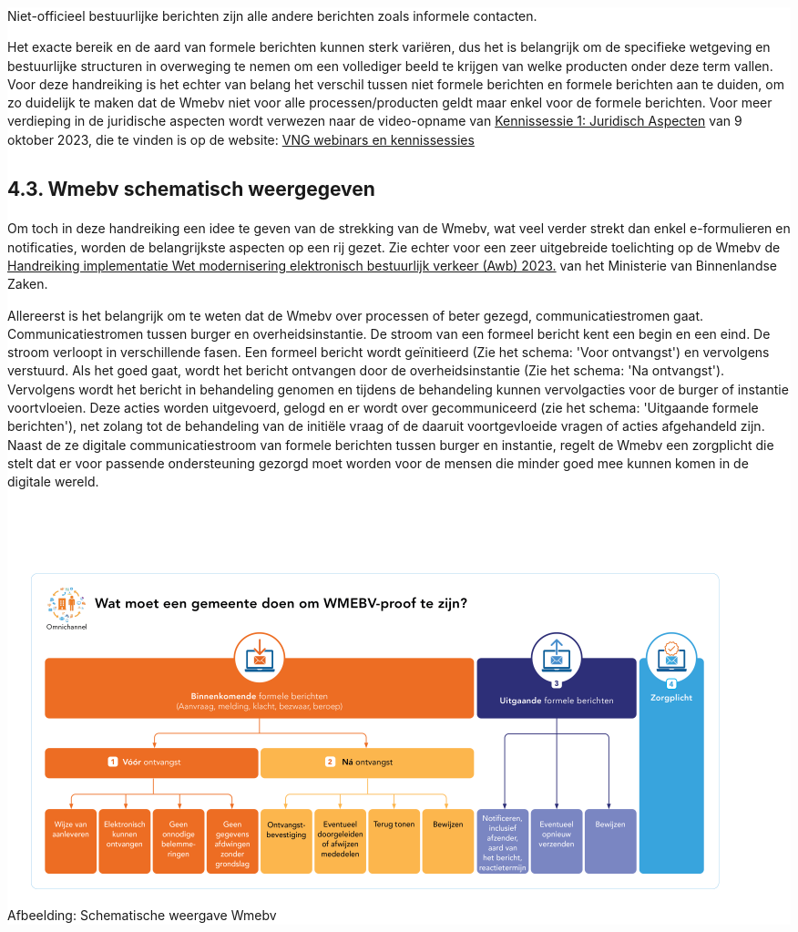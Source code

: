 Niet-officieel bestuurlijke berichten zijn alle andere berichten zoals informele contacten.

Het exacte bereik en de aard van formele berichten kunnen sterk variëren, dus het is belangrijk om de specifieke wetgeving en bestuurlijke structuren in overweging te nemen om een vollediger beeld te krijgen van welke producten onder deze term vallen. Voor deze handreiking is het echter van belang het verschil tussen niet formele berichten en formele berichten aan te duiden, om zo duidelijk te maken dat de Wmebv niet voor alle processen/producten geldt maar enkel voor de formele berichten. Voor meer verdieping in de juridische aspecten wordt verwezen naar de video-opname van [Kennissessie 1:  Juridisch Aspecten](https://youtu.be/7Vujk18JA-g) van 9 oktober 2023, die te vinden is op de website: [VNG webinars en kennissessies](https://vng.nl/wmebv-webinars-en-kennissessies)

## 4.3. Wmebv schematisch weergegeven

Om toch in deze handreiking een idee te geven van de strekking van de Wmebv, wat veel verder strekt dan enkel e-formulieren en notificaties, worden de belangrijkste aspecten op een rij gezet.
Zie echter voor een zeer uitgebreide toelichting op de Wmebv de [Handreiking implementatie Wet modernisering elektronisch bestuurlijk verkeer (Awb) 2023.](https://www.digitaleoverheid.nl/wp-content/uploads/sites/8/2017/04/Handreiking-implementatie-Wet-modernisering-elektronisch-bestuurlijk-verkeer-2023.pdf) van het Ministerie van Binnenlandse Zaken.

Allereerst is het belangrijk om te weten dat de Wmebv over processen of beter gezegd, communicatiestromen gaat. Communicatiestromen tussen burger en overheidsinstantie. De stroom van een formeel bericht kent een begin en een eind. De stroom verloopt in verschillende fasen. Een formeel bericht wordt geïnitieerd (Zie het schema: 'Voor ontvangst') en vervolgens verstuurd. Als het goed gaat, wordt het bericht ontvangen door de overheidsinstantie (Zie het schema: 'Na ontvangst'). Vervolgens wordt het bericht in behandeling genomen en tijdens de behandeling kunnen vervolgacties voor de burger of instantie voortvloeien. Deze acties worden uitgevoerd, gelogd en er wordt over gecommuniceerd (zie het schema: 'Uitgaande formele berichten'), net zolang tot de behandeling van de initiële vraag of de daaruit voortgevloeide vragen of acties afgehandeld zijn. Naast de ze digitale communicatiestroom van formele berichten tussen burger en instantie, regelt de Wmebv een zorgplicht die stelt dat er voor passende ondersteuning gezorgd moet worden voor de mensen die minder goed mee kunnen komen in de digitale wereld.\
![Wmebv-schema.png](.media/img_7.png)\
Afbeelding: Schematische weergave Wmebv
